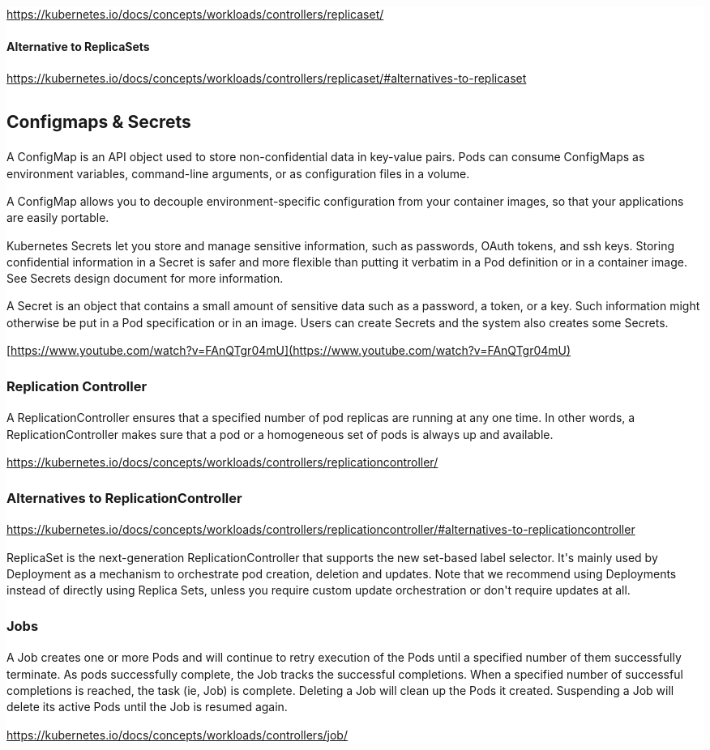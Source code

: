 https://kubernetes.io/docs/concepts/workloads/controllers/replicaset/

#### Alternative to ReplicaSets


https://kubernetes.io/docs/concepts/workloads/controllers/replicaset/#alternatives-to-replicaset

## Configmaps & Secrets

A ConfigMap is an API object used to store non-confidential data in key-value pairs. Pods can consume ConfigMaps as environment variables, command-line arguments, or as configuration files in a volume.

A ConfigMap allows you to decouple environment-specific configuration from your container images, so that your applications are easily portable.

Kubernetes Secrets let you store and manage sensitive information, such as passwords, OAuth tokens, and ssh keys. Storing confidential information in a Secret is safer and more flexible than putting it verbatim in a Pod definition or in a container image. See Secrets design document for more information.

A Secret is an object that contains a small amount of sensitive data such as a password, a token, or a key. Such information might otherwise be put in a Pod specification or in an image. Users can create Secrets and the system also creates some Secrets.

[https://www.youtube.com/watch?v=FAnQTgr04mU](https://www.youtube.com/watch?v=FAnQTgr04mU)


### Replication Controller

A ReplicationController ensures that a specified number of pod replicas are running at any one time. In other words, a ReplicationController makes sure that a pod or a homogeneous set of pods is always up and available.

https://kubernetes.io/docs/concepts/workloads/controllers/replicationcontroller/

### Alternatives to ReplicationController

https://kubernetes.io/docs/concepts/workloads/controllers/replicationcontroller/#alternatives-to-replicationcontroller

ReplicaSet is the next-generation ReplicationController that supports the new set-based label selector. It's mainly used by Deployment as a mechanism to orchestrate pod creation, deletion and updates. Note that we recommend using Deployments instead of directly using Replica Sets, unless you require custom update orchestration or don't require updates at all.

### Jobs

A Job creates one or more Pods and will continue to retry execution of the Pods until a specified number of them successfully terminate. As pods successfully complete, the Job tracks the successful completions. When a specified number of successful completions is reached, the task (ie, Job) is complete. Deleting a Job will clean up the Pods it created. Suspending a Job will delete its active Pods until the Job is resumed again.

https://kubernetes.io/docs/concepts/workloads/controllers/job/
